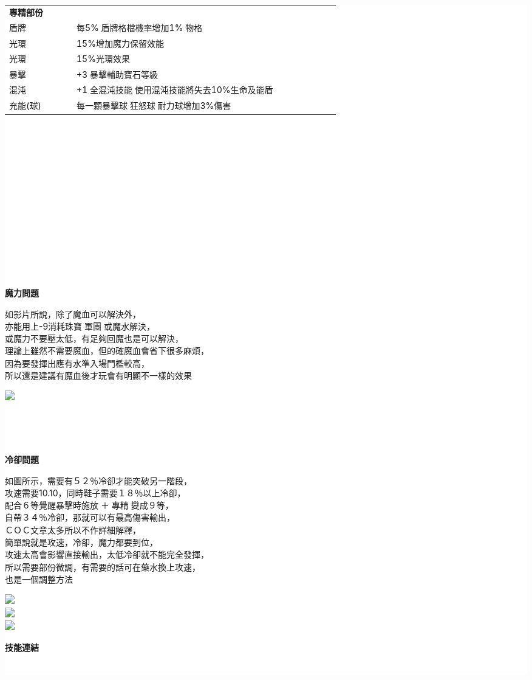   
  
  
  
  
  
  
  

<table style="height: 416px;" width="800"><tbody><tr><td colspan="2" width="517"><strong>專精部份</strong></td></tr><tr><td width="97">盾牌</td><td width="420">每5% 盾牌格檔機率增加1% 物格</td></tr><tr><td width="97">光環</td><td width="420">15%增加魔力保留效能</td></tr><tr><td width="97">光環</td><td width="420">15%光環效果</td></tr><tr><td width="97">暴擊</td><td width="420">+3 暴擊輔助寶石等級</td></tr><tr><td width="97">混沌</td><td width="420">+1 全混沌技能 使用混沌技能將失去10%生命及能盾</td></tr><tr><td width="97">充能(球)</td><td width="420">每一顆暴擊球 狂怒球 耐力球增加3%傷害</td></tr></tbody></table>

  
   

  
**魔力問題**  

  
如影片所說，除了魔血可以解決外，  
亦能用上-9消耗珠寶 軍團 或魔水解決，  
或魔力不要壓太低，有足夠回魔也是可以解決，  
理論上雖然不需要魔血，但的確魔血會省下很多麻煩，  
因為要發揮出應有水準入場門檻較高，  
所以還是建議有魔血後才玩會有明顯不一樣的效果  

  
![](post_assets/6-2.png)  

  
   

  
   

  
**冷卻問題**  

  
如圖所示，需要有５２％冷卻才能突破另一階段，  
攻速需要10.10，同時鞋子需要１８％以上冷卻，  
配合６等覺醒暴擊時施放 ＋ 專精 變成９等，  
自帶３４％冷卻，那就可以有最高傷害輸出，  
ＣＯＣ文章太多所以不作詳細解釋，  
簡單說就是攻速，冷卻，魔力都要到位，  
攻速太高會影響直接輸出，太低冷卻就不能完全發揮，  
所以需要部份微調，有需要的話可在藥水換上攻速，  
也是一個調整方法  

  
![](post_assets/3-5.png)  
![](post_assets/5-3.png)  
![](post_assets/4-4.png)  

  
**技能連結**  

  
   

  